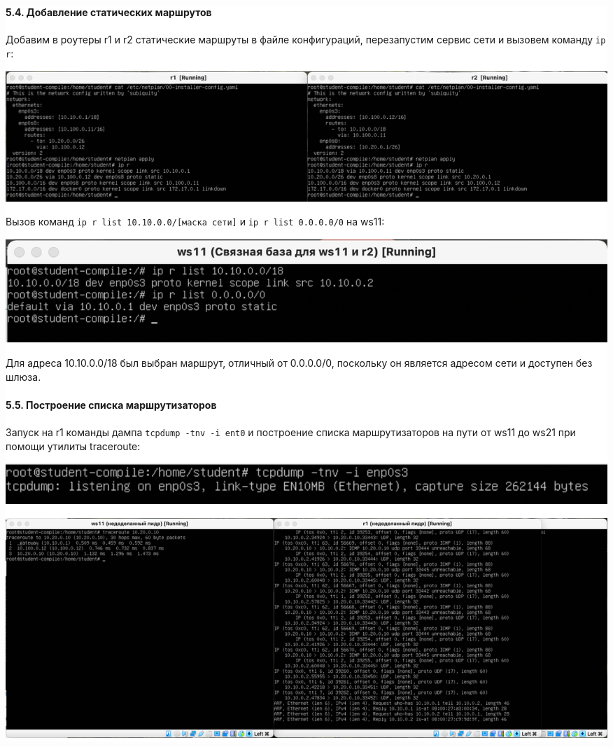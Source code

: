 #### 5.4. Добавление статических маршрутов

Добавим в роутеры r1 и r2 статические маршруты в файле конфигураций, перезапустим сервис сети и вызовем команду `ip r`:

![static_routes_r1](images/part5/ip_r.jpg)

Вызов команд `ip r list 10.10.0.0/[маска сети]` и `ip r list 0.0.0.0/0` на ws11:

![ip_r_list_ws11](images/part5/ip_r_list.png)

Для адреса 10.10.0.0/18 был выбран маршрут, отличный от 0.0.0.0/0, поскольку он является адресом сети и доступен без шлюза.

#### 5.5. Построение списка маршрутизаторов

Запуск на r1 команды дампа `tcpdump -tnv -i ent0` и построение списка маршрутизаторов на пути от ws11 до ws21 при помощи утилиты traceroute:

![dump_call](images/part5/tcpdump_1.png)

![dump_traceroute](images/part5/tcpdump_2.png)
